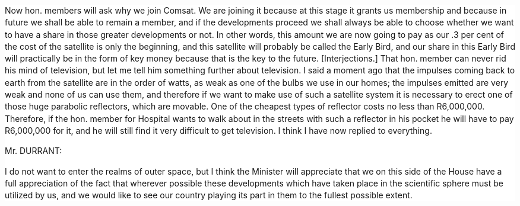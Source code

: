 <p>Now hon. members will ask why we join Comsat. We are joining it because at this stage it grants us membership and because in future we shall be able to remain a member, and if the developments proceed we shall always be able to choose whether we want to have a share in those greater developments or not. In other words, this amount we are now going to pay as our .3 per cent of the cost of the satellite is only the beginning, and this satellite will probably be called the Early Bird, and our share in this Early Bird will practically be in the form of key money because that is the key to the future. [Interjections.] That hon. member can never rid his mind of television, but let me tell him something further about television. I said a moment ago that the impulses coming back to earth from the satellite are in the order of watts, as weak as one of the bulbs we use in our homes; the impulses emitted are very weak and none of us can use them, and therefore if we want to make use of such a satellite system it is necessary to erect one of those huge parabolic reflectors, which are movable. One of the cheapest types of reflector costs no less than R6,000,000. Therefore, if the hon. member for Hospital wants to walk about in the streets with such a reflector in his pocket he will have to pay R6,000,000 for it, and he will still find it very difficult to get television. I think I have now replied to everything.</p>

</speech>

<speech by="#durrant">

<from>Mr. <person refersTo="hansard_za">DURRANT</person>:</from>

<p>I do not want to enter the realms of outer space, but I think the Minister will appreciate that we on this side of the House have a full appreciation of the fact that wherever possible these developments which have taken place in the scientific sphere must be utilized by us, and we would like to see our country playing its part in them to the fullest possible extent.</p>
